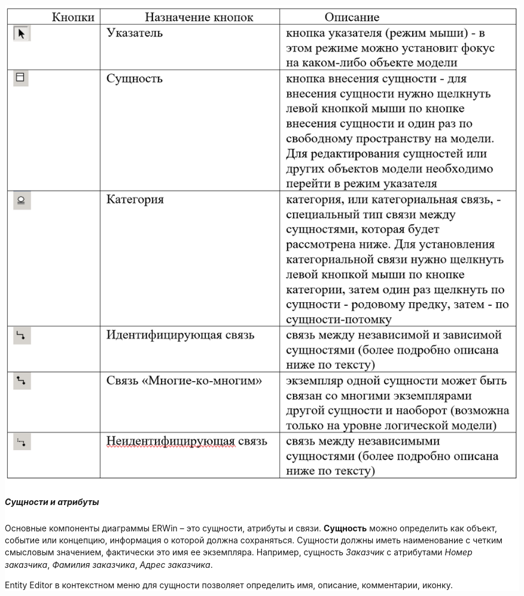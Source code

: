 ![buttons](./img/other_buttons.PNG)

##### Сущности и атрибуты

Основные компоненты диаграммы ERWin – это сущности, атрибуты и связи. 
**Сущность** можно определить как объект, событие или концепцию, информация о которой должна сохраняться. Сущности должны иметь наименование с четким смысловым значением, фактически это имя ее экземпляра. Например, сущность *Заказчик* с атрибутами *Номер заказчика*, *Фамилия заказчика*, *Адрес заказчика*.   

Entity Editor в контекстном меню для сущности позволяет определить имя, описание, комментарии, иконку.   
